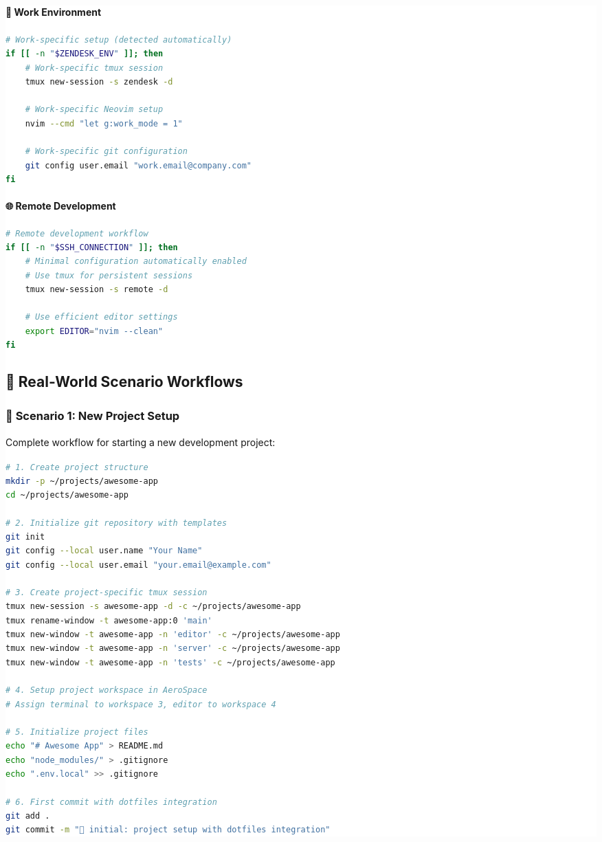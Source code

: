 #### 🏢 Work Environment

```bash
# Work-specific setup (detected automatically)
if [[ -n "$ZENDESK_ENV" ]]; then
    # Work-specific tmux session
    tmux new-session -s zendesk -d
    
    # Work-specific Neovim setup
    nvim --cmd "let g:work_mode = 1"
    
    # Work-specific git configuration
    git config user.email "work.email@company.com"
fi
```

#### 🌐 Remote Development

```bash
# Remote development workflow
if [[ -n "$SSH_CONNECTION" ]]; then
    # Minimal configuration automatically enabled
    # Use tmux for persistent sessions
    tmux new-session -s remote -d
    
    # Use efficient editor settings
    export EDITOR="nvim --clean"
fi
```

## 🚀 Real-World Scenario Workflows

### 💼 **Scenario 1: New Project Setup**

Complete workflow for starting a new development project:

```bash
# 1. Create project structure
mkdir -p ~/projects/awesome-app
cd ~/projects/awesome-app

# 2. Initialize git repository with templates
git init
git config --local user.name "Your Name"
git config --local user.email "your.email@example.com"

# 3. Create project-specific tmux session
tmux new-session -s awesome-app -d -c ~/projects/awesome-app
tmux rename-window -t awesome-app:0 'main'
tmux new-window -t awesome-app -n 'editor' -c ~/projects/awesome-app
tmux new-window -t awesome-app -n 'server' -c ~/projects/awesome-app
tmux new-window -t awesome-app -n 'tests' -c ~/projects/awesome-app

# 4. Setup project workspace in AeroSpace
# Assign terminal to workspace 3, editor to workspace 4

# 5. Initialize project files
echo "# Awesome App" > README.md
echo "node_modules/" > .gitignore
echo ".env.local" >> .gitignore

# 6. First commit with dotfiles integration
git add .
git commit -m "🎉 initial: project setup with dotfiles integration"

```
